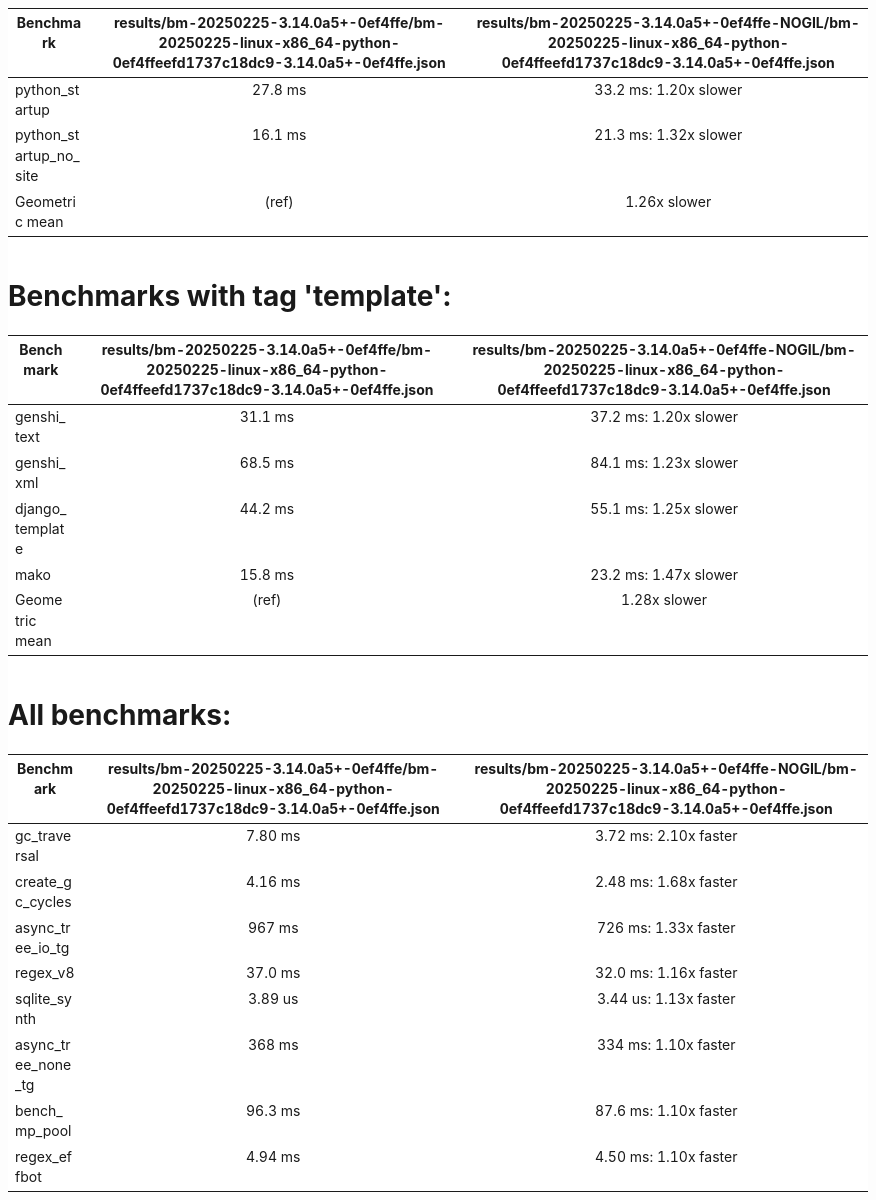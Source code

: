 | Benchmark              | results/bm-20250225-3.14.0a5+-0ef4ffe/bm-20250225-linux-x86_64-python-0ef4ffeefd1737c18dc9-3.14.0a5+-0ef4ffe.json | results/bm-20250225-3.14.0a5+-0ef4ffe-NOGIL/bm-20250225-linux-x86_64-python-0ef4ffeefd1737c18dc9-3.14.0a5+-0ef4ffe.json |
|------------------------|:-----------------------------------------------------------------------------------------------------------------:|:-----------------------------------------------------------------------------------------------------------------------:|
| python_startup         | 27.8 ms                                                                                                           | 33.2 ms: 1.20x slower                                                                                                   |
| python_startup_no_site | 16.1 ms                                                                                                           | 21.3 ms: 1.32x slower                                                                                                   |
| Geometric mean         | (ref)                                                                                                             | 1.26x slower                                                                                                            |

Benchmarks with tag 'template':
===============================

| Benchmark       | results/bm-20250225-3.14.0a5+-0ef4ffe/bm-20250225-linux-x86_64-python-0ef4ffeefd1737c18dc9-3.14.0a5+-0ef4ffe.json | results/bm-20250225-3.14.0a5+-0ef4ffe-NOGIL/bm-20250225-linux-x86_64-python-0ef4ffeefd1737c18dc9-3.14.0a5+-0ef4ffe.json |
|-----------------|:-----------------------------------------------------------------------------------------------------------------:|:-----------------------------------------------------------------------------------------------------------------------:|
| genshi_text     | 31.1 ms                                                                                                           | 37.2 ms: 1.20x slower                                                                                                   |
| genshi_xml      | 68.5 ms                                                                                                           | 84.1 ms: 1.23x slower                                                                                                   |
| django_template | 44.2 ms                                                                                                           | 55.1 ms: 1.25x slower                                                                                                   |
| mako            | 15.8 ms                                                                                                           | 23.2 ms: 1.47x slower                                                                                                   |
| Geometric mean  | (ref)                                                                                                             | 1.28x slower                                                                                                            |

All benchmarks:
===============

| Benchmark                 | results/bm-20250225-3.14.0a5+-0ef4ffe/bm-20250225-linux-x86_64-python-0ef4ffeefd1737c18dc9-3.14.0a5+-0ef4ffe.json | results/bm-20250225-3.14.0a5+-0ef4ffe-NOGIL/bm-20250225-linux-x86_64-python-0ef4ffeefd1737c18dc9-3.14.0a5+-0ef4ffe.json |
|---------------------------|:-----------------------------------------------------------------------------------------------------------------:|:-----------------------------------------------------------------------------------------------------------------------:|
| gc_traversal              | 7.80 ms                                                                                                           | 3.72 ms: 2.10x faster                                                                                                   |
| create_gc_cycles          | 4.16 ms                                                                                                           | 2.48 ms: 1.68x faster                                                                                                   |
| async_tree_io_tg          | 967 ms                                                                                                            | 726 ms: 1.33x faster                                                                                                    |
| regex_v8                  | 37.0 ms                                                                                                           | 32.0 ms: 1.16x faster                                                                                                   |
| sqlite_synth              | 3.89 us                                                                                                           | 3.44 us: 1.13x faster                                                                                                   |
| async_tree_none_tg        | 368 ms                                                                                                            | 334 ms: 1.10x faster                                                                                                    |
| bench_mp_pool             | 96.3 ms                                                                                                           | 87.6 ms: 1.10x faster                                                                                                   |
| regex_effbot              | 4.94 ms                                                                                                           | 4.50 ms: 1.10x faster                                                                                                   |